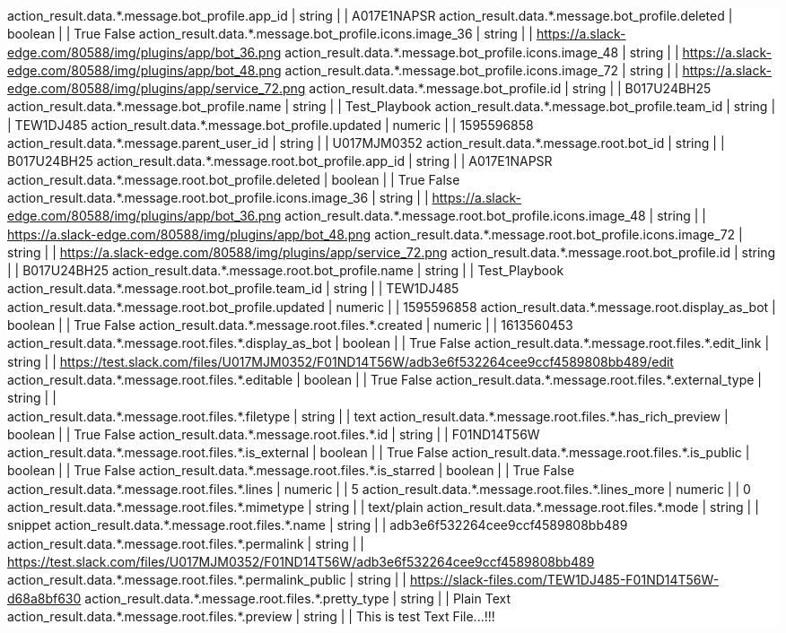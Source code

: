 action_result.data.\*.message.bot_profile.app_id | string |  |   A017E1NAPSR 
action_result.data.\*.message.bot_profile.deleted | boolean |  |   True  False 
action_result.data.\*.message.bot_profile.icons.image_36 | string |  |   https://a.slack-edge.com/80588/img/plugins/app/bot_36.png 
action_result.data.\*.message.bot_profile.icons.image_48 | string |  |   https://a.slack-edge.com/80588/img/plugins/app/bot_48.png 
action_result.data.\*.message.bot_profile.icons.image_72 | string |  |   https://a.slack-edge.com/80588/img/plugins/app/service_72.png 
action_result.data.\*.message.bot_profile.id | string |  |   B017U24BH25 
action_result.data.\*.message.bot_profile.name | string |  |   Test_Playbook 
action_result.data.\*.message.bot_profile.team_id | string |  |   TEW1DJ485 
action_result.data.\*.message.bot_profile.updated | numeric |  |   1595596858 
action_result.data.\*.message.parent_user_id | string |  |   U017MJM0352 
action_result.data.\*.message.root.bot_id | string |  |   B017U24BH25 
action_result.data.\*.message.root.bot_profile.app_id | string |  |   A017E1NAPSR 
action_result.data.\*.message.root.bot_profile.deleted | boolean |  |   True  False 
action_result.data.\*.message.root.bot_profile.icons.image_36 | string |  |   https://a.slack-edge.com/80588/img/plugins/app/bot_36.png 
action_result.data.\*.message.root.bot_profile.icons.image_48 | string |  |   https://a.slack-edge.com/80588/img/plugins/app/bot_48.png 
action_result.data.\*.message.root.bot_profile.icons.image_72 | string |  |   https://a.slack-edge.com/80588/img/plugins/app/service_72.png 
action_result.data.\*.message.root.bot_profile.id | string |  |   B017U24BH25 
action_result.data.\*.message.root.bot_profile.name | string |  |   Test_Playbook 
action_result.data.\*.message.root.bot_profile.team_id | string |  |   TEW1DJ485 
action_result.data.\*.message.root.bot_profile.updated | numeric |  |   1595596858 
action_result.data.\*.message.root.display_as_bot | boolean |  |   True  False 
action_result.data.\*.message.root.files.\*.created | numeric |  |   1613560453 
action_result.data.\*.message.root.files.\*.display_as_bot | boolean |  |   True  False 
action_result.data.\*.message.root.files.\*.edit_link | string |  |   https://test.slack.com/files/U017MJM0352/F01ND14T56W/adb3e6f532264cee9ccf4589808bb489/edit 
action_result.data.\*.message.root.files.\*.editable | boolean |  |   True  False 
action_result.data.\*.message.root.files.\*.external_type | string |  |  
action_result.data.\*.message.root.files.\*.filetype | string |  |   text 
action_result.data.\*.message.root.files.\*.has_rich_preview | boolean |  |   True  False 
action_result.data.\*.message.root.files.\*.id | string |  |   F01ND14T56W 
action_result.data.\*.message.root.files.\*.is_external | boolean |  |   True  False 
action_result.data.\*.message.root.files.\*.is_public | boolean |  |   True  False 
action_result.data.\*.message.root.files.\*.is_starred | boolean |  |   True  False 
action_result.data.\*.message.root.files.\*.lines | numeric |  |   5 
action_result.data.\*.message.root.files.\*.lines_more | numeric |  |   0 
action_result.data.\*.message.root.files.\*.mimetype | string |  |   text/plain 
action_result.data.\*.message.root.files.\*.mode | string |  |   snippet 
action_result.data.\*.message.root.files.\*.name | string |  |   adb3e6f532264cee9ccf4589808bb489 
action_result.data.\*.message.root.files.\*.permalink | string |  |   https://test.slack.com/files/U017MJM0352/F01ND14T56W/adb3e6f532264cee9ccf4589808bb489 
action_result.data.\*.message.root.files.\*.permalink_public | string |  |   https://slack-files.com/TEW1DJ485-F01ND14T56W-d68a8bf630 
action_result.data.\*.message.root.files.\*.pretty_type | string |  |   Plain Text 
action_result.data.\*.message.root.files.\*.preview | string |  |   This is test Text File...!!!
